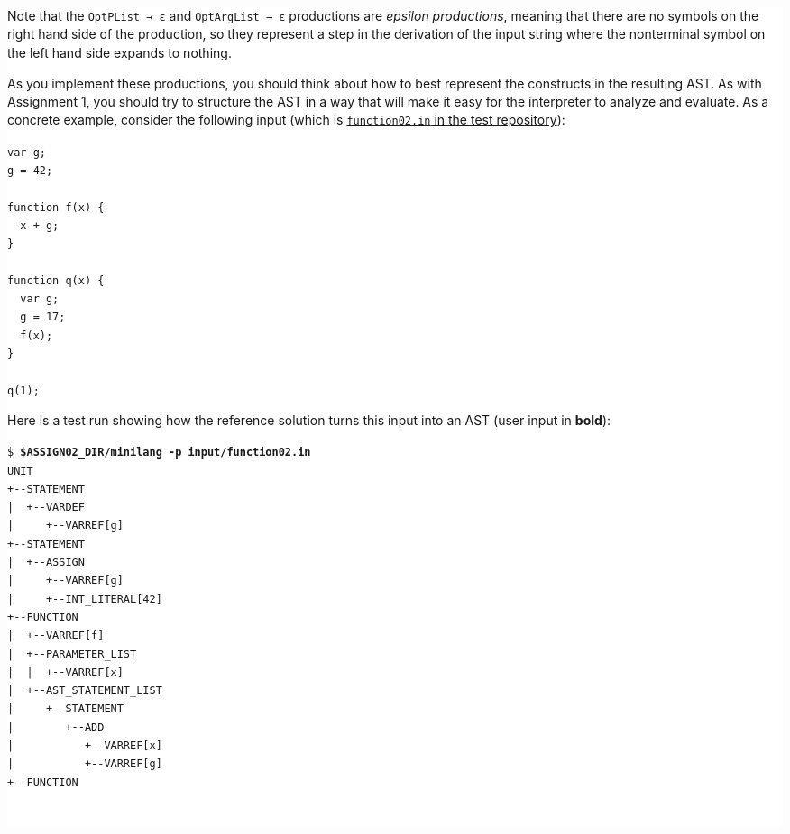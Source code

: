 </code></pre></div>

Note that the <code class='highlighter-rouge'>OptPList &rarr; ε</code> and
<code class='highlighter-rouge'>OptArgList &rarr; ε</code> productions are
*epsilon productions*, meaning that there are no symbols on the right
hand side of the production, so they represent a step in the derivation
of the input string where the nonterminal symbol on the left hand side
expands to nothing.

As you implement these productions, you should think about how to best
represent the constructs in the resulting AST. As with Assignment 1,
you should try to structure the AST in a way that will make it
easy for the interpreter to analyze and evaluate.  As a concrete example,
consider the following input (which is [`function02.in` in the
test repository](https://github.com/jhucompilers/fall2024-tests/blob/main/assign02/input/function02.in)):

```
var g;
g = 42;

function f(x) {
  x + g;
}

function q(x) {
  var g;
  g = 17;
  f(x);
}

q(1);
```

Here is a test run showing how the reference solution turns this input
into an AST (user input in **bold**):

<div class='highlighter-rouge'><pre><code>$ <b>$ASSIGN02_DIR/minilang -p input/function02.in</b>
UNIT
+--STATEMENT
|  +--VARDEF
|     +--VARREF[g]
+--STATEMENT
|  +--ASSIGN
|     +--VARREF[g]
|     +--INT_LITERAL[42]
+--FUNCTION
|  +--VARREF[f]
|  +--PARAMETER_LIST
|  |  +--VARREF[x]
|  +--AST_STATEMENT_LIST
|     +--STATEMENT
|        +--ADD
|           +--VARREF[x]
|           +--VARREF[g]
+--FUNCTION